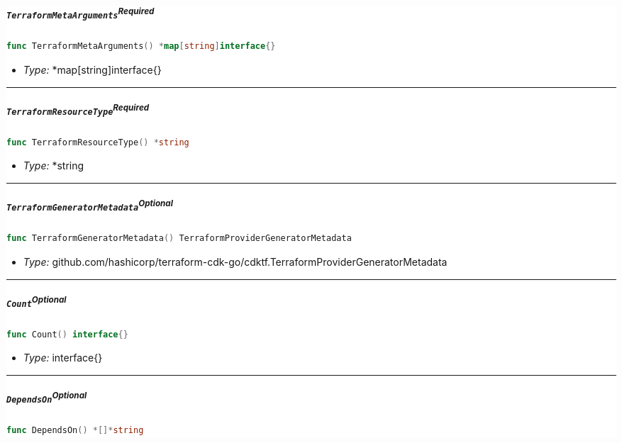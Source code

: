 ##### `TerraformMetaArguments`<sup>Required</sup> <a name="TerraformMetaArguments" id="@cdktf/provider-mongodbatlas.dataMongodbatlasEventTrigger.DataMongodbatlasEventTrigger.property.terraformMetaArguments"></a>

```go
func TerraformMetaArguments() *map[string]interface{}
```

- *Type:* *map[string]interface{}

---

##### `TerraformResourceType`<sup>Required</sup> <a name="TerraformResourceType" id="@cdktf/provider-mongodbatlas.dataMongodbatlasEventTrigger.DataMongodbatlasEventTrigger.property.terraformResourceType"></a>

```go
func TerraformResourceType() *string
```

- *Type:* *string

---

##### `TerraformGeneratorMetadata`<sup>Optional</sup> <a name="TerraformGeneratorMetadata" id="@cdktf/provider-mongodbatlas.dataMongodbatlasEventTrigger.DataMongodbatlasEventTrigger.property.terraformGeneratorMetadata"></a>

```go
func TerraformGeneratorMetadata() TerraformProviderGeneratorMetadata
```

- *Type:* github.com/hashicorp/terraform-cdk-go/cdktf.TerraformProviderGeneratorMetadata

---

##### `Count`<sup>Optional</sup> <a name="Count" id="@cdktf/provider-mongodbatlas.dataMongodbatlasEventTrigger.DataMongodbatlasEventTrigger.property.count"></a>

```go
func Count() interface{}
```

- *Type:* interface{}

---

##### `DependsOn`<sup>Optional</sup> <a name="DependsOn" id="@cdktf/provider-mongodbatlas.dataMongodbatlasEventTrigger.DataMongodbatlasEventTrigger.property.dependsOn"></a>

```go
func DependsOn() *[]*string
```
